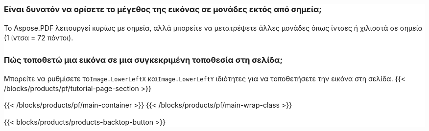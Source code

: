 ### Είναι δυνατόν να ορίσετε το μέγεθος της εικόνας σε μονάδες εκτός από σημεία;  
Το Aspose.PDF λειτουργεί κυρίως με σημεία, αλλά μπορείτε να μετατρέψετε άλλες μονάδες όπως ίντσες ή χιλιοστά σε σημεία (1 ίντσα = 72 πόντοι).

### Πώς τοποθετώ μια εικόνα σε μια συγκεκριμένη τοποθεσία στη σελίδα;  
 Μπορείτε να ρυθμίσετε το`Image.LowerLeftX` και`Image.LowerLeftY` ιδιότητες για να τοποθετήσετε την εικόνα στη σελίδα.
{{< /blocks/products/pf/tutorial-page-section >}}

{{< /blocks/products/pf/main-container >}}
{{< /blocks/products/pf/main-wrap-class >}}

{{< blocks/products/products-backtop-button >}}
